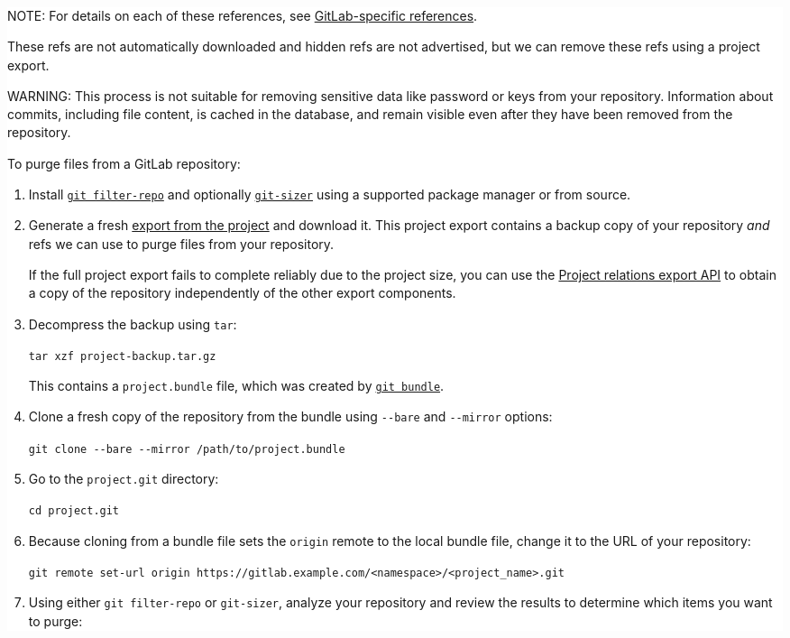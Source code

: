 NOTE:
For details on each of these references, see
[GitLab-specific references](../../../development/gitaly.md#gitlab-specific-references).

These refs are not automatically downloaded and hidden refs are not advertised, but we can remove these refs using a project export.

WARNING:
This process is not suitable for removing sensitive data like password or keys from your repository.
Information about commits, including file content, is cached in the database, and remain
visible even after they have been removed from the repository.

To purge files from a GitLab repository:

1. Install [`git filter-repo`](https://github.com/newren/git-filter-repo/blob/main/INSTALL.md) and optionally
   [`git-sizer`](https://github.com/github/git-sizer#getting-started)
   using a supported package manager or from source.

1. Generate a fresh
   [export from the project](../settings/import_export.md#export-a-project-and-its-data) and download it.
   This project export contains a backup copy of your repository *and* refs
   we can use to purge files from your repository.

   If the full project export fails to complete reliably due to the project size, you can use the
   [Project relations export API](../../../api/project_relations_export.md) to obtain a copy of
   the repository independently of the other export components.

1. Decompress the backup using `tar`:

   ```shell
   tar xzf project-backup.tar.gz
   ```

   This contains a `project.bundle` file, which was created by
   [`git bundle`](https://git-scm.com/docs/git-bundle).

1. Clone a fresh copy of the repository from the bundle using `--bare` and `--mirror` options:

   ```shell
   git clone --bare --mirror /path/to/project.bundle
   ```

1. Go to the `project.git` directory:

   ```shell
   cd project.git
   ```

1. Because cloning from a bundle file sets the `origin` remote to the local bundle file, change it to the URL of your repository:

   ```shell
   git remote set-url origin https://gitlab.example.com/<namespace>/<project_name>.git
   ```

1. Using either `git filter-repo` or `git-sizer`, analyze your repository
   and review the results to determine which items you want to purge:
